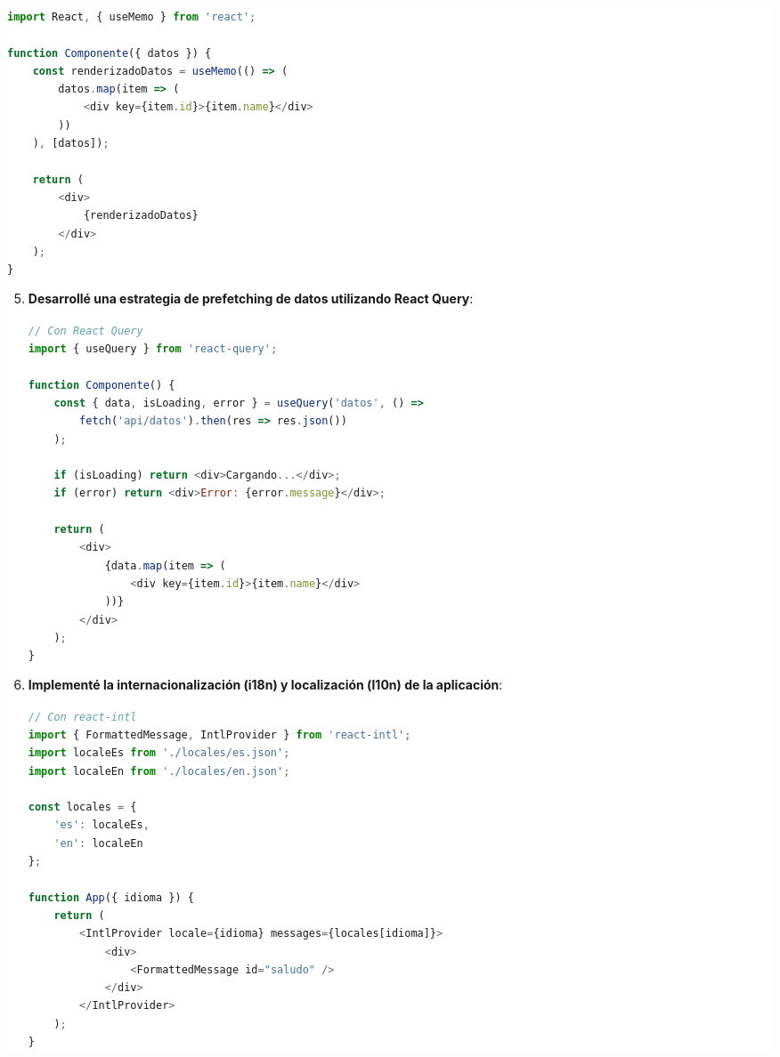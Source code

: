    ```javascript
   import React, { useMemo } from 'react';

   function Componente({ datos }) {
       const renderizadoDatos = useMemo(() => (
           datos.map(item => (
               <div key={item.id}>{item.name}</div>
           ))
       ), [datos]);

       return (
           <div>
               {renderizadoDatos}
           </div>
       );
   }
   ```

5. **Desarrollé una estrategia de prefetching de datos utilizando React Query**:

   ```javascript
   // Con React Query
   import { useQuery } from 'react-query';

   function Componente() {
       const { data, isLoading, error } = useQuery('datos', () =>
           fetch('api/datos').then(res => res.json())
       );

       if (isLoading) return <div>Cargando...</div>;
       if (error) return <div>Error: {error.message}</div>;

       return (
           <div>
               {data.map(item => (
                   <div key={item.id}>{item.name}</div>
               ))}
           </div>
       );
   }
   ```

6. **Implementé la internacionalización (i18n) y localización (l10n) de la aplicación**:

   ```javascript
   // Con react-intl
   import { FormattedMessage, IntlProvider } from 'react-intl';
   import localeEs from './locales/es.json';
   import localeEn from './locales/en.json';

   const locales = {
       'es': localeEs,
       'en': localeEn
   };

   function App({ idioma }) {
       return (
           <IntlProvider locale={idioma} messages={locales[idioma]}>
               <div>
                   <FormattedMessage id="saludo" />
               </div>
           </IntlProvider>
       );
   }
   ```
